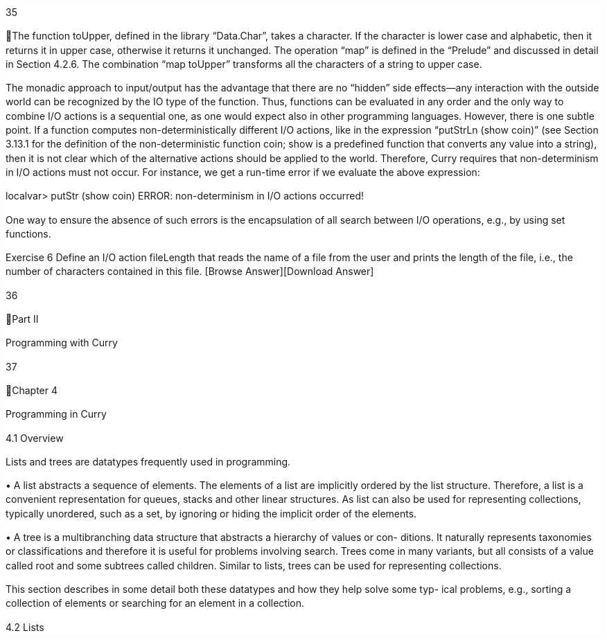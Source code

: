 35

The function toUpper, defined in the library “Data.Char”, takes a character. If the character
is lower case and alphabetic, then it returns it in upper case, otherwise it returns it unchanged.
The operation “map” is defined in the “Prelude” and discussed in detail in Section 4.2.6. The
combination “map toUpper” transforms all the characters of a string to upper case.

The monadic approach to input/output has the advantage that there are no “hidden”
side effects—any interaction with the outside world can be recognized by the IO type of
the function. Thus, functions can be evaluated in any order and the only way to combine
I/O actions is a sequential one, as one would expect also in other programming languages.
However, there is one subtle point. If a function computes non-deterministically different I/O
actions, like in the expression “putStrLn (show coin)” (see Section 3.13.1 for the definition
of the non-deterministic function coin; show is a predefined function that converts any value
into a string), then it is not clear which of the alternative actions should be applied to the
world. Therefore, Curry requires that non-determinism in I/O actions must not occur. For
instance, we get a run-time error if we evaluate the above expression:

localvar> putStr (show coin)
ERROR: non-determinism in I/O actions occurred!

One way to ensure the absence of such errors is the encapsulation of all search between I/O
operations, e.g., by using set functions.

Exercise 6 Define an I/O action fileLength that reads the name of a file from the user
and prints the length of the file, i.e., the number of characters contained in this file. [Browse
Answer][Download Answer]

36

Part II

Programming with Curry

37

Chapter 4

Programming in Curry

4.1 Overview

Lists and trees are datatypes frequently used in programming.

• A list abstracts a sequence of elements. The elements of a list are implicitly ordered by
the list structure. Therefore, a list is a convenient representation for queues, stacks and
other linear structures. As list can also be used for representing collections, typically
unordered, such as a set, by ignoring or hiding the implicit order of the elements.

• A tree is a multibranching data structure that abstracts a hierarchy of values or con-
ditions. It naturally represents taxonomies or classifications and therefore it is useful
for problems involving search. Trees come in many variants, but all consists of a value
called root and some subtrees called children. Similar to lists, trees can be used for
representing collections.

This section describes in some detail both these datatypes and how they help solve some typ-
ical problems, e.g., sorting a collection of elements or searching for an element in a collection.

4.2 Lists
